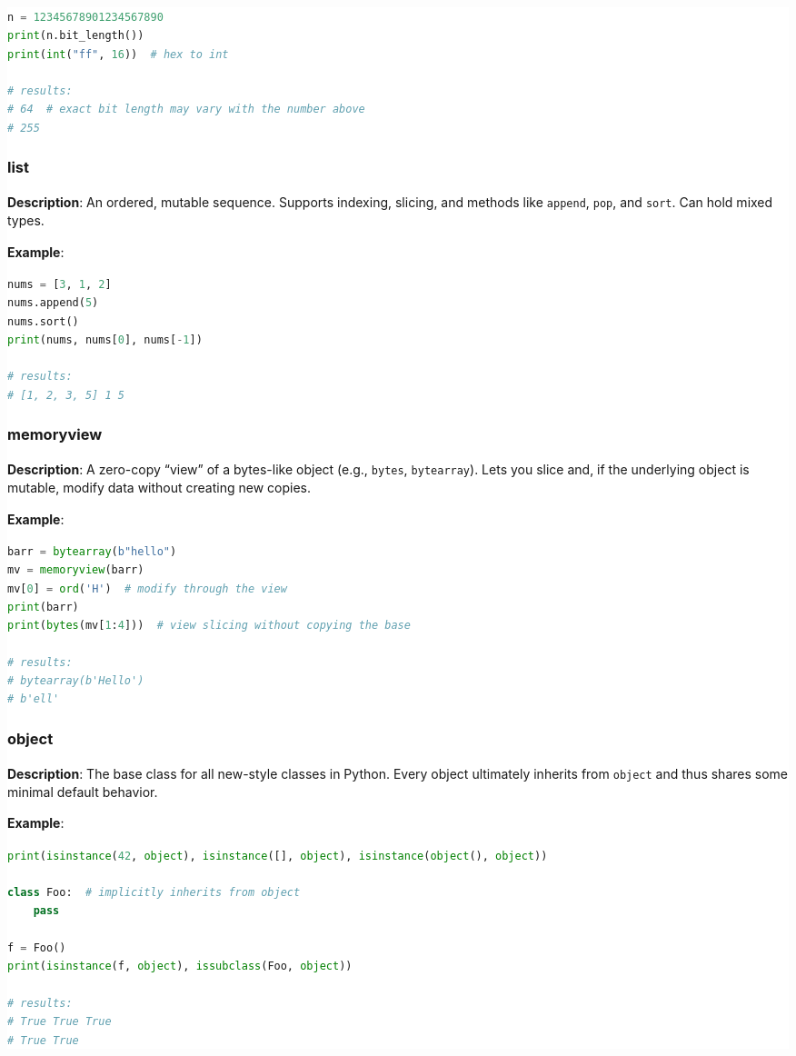 ```python
n = 12345678901234567890
print(n.bit_length())
print(int("ff", 16))  # hex to int

# results:
# 64  # exact bit length may vary with the number above
# 255
```

### list

**Description**: An ordered, mutable sequence. Supports indexing, slicing, and methods like `append`, `pop`, and `sort`. Can hold mixed types.

**Example**:

```python
nums = [3, 1, 2]
nums.append(5)
nums.sort()
print(nums, nums[0], nums[-1])

# results:
# [1, 2, 3, 5] 1 5
```

### memoryview

**Description**: A zero-copy “view” of a bytes-like object (e.g., `bytes`, `bytearray`). Lets you slice and, if the underlying object is mutable, modify data without creating new copies.

**Example**:

```python
barr = bytearray(b"hello")
mv = memoryview(barr)
mv[0] = ord('H')  # modify through the view
print(barr)
print(bytes(mv[1:4]))  # view slicing without copying the base

# results:
# bytearray(b'Hello')
# b'ell'
```

### object

**Description**: The base class for all new-style classes in Python. Every object ultimately inherits from `object` and thus shares some minimal default behavior.

**Example**:

```python
print(isinstance(42, object), isinstance([], object), isinstance(object(), object))

class Foo:  # implicitly inherits from object
    pass

f = Foo()
print(isinstance(f, object), issubclass(Foo, object))

# results:
# True True True
# True True
```
